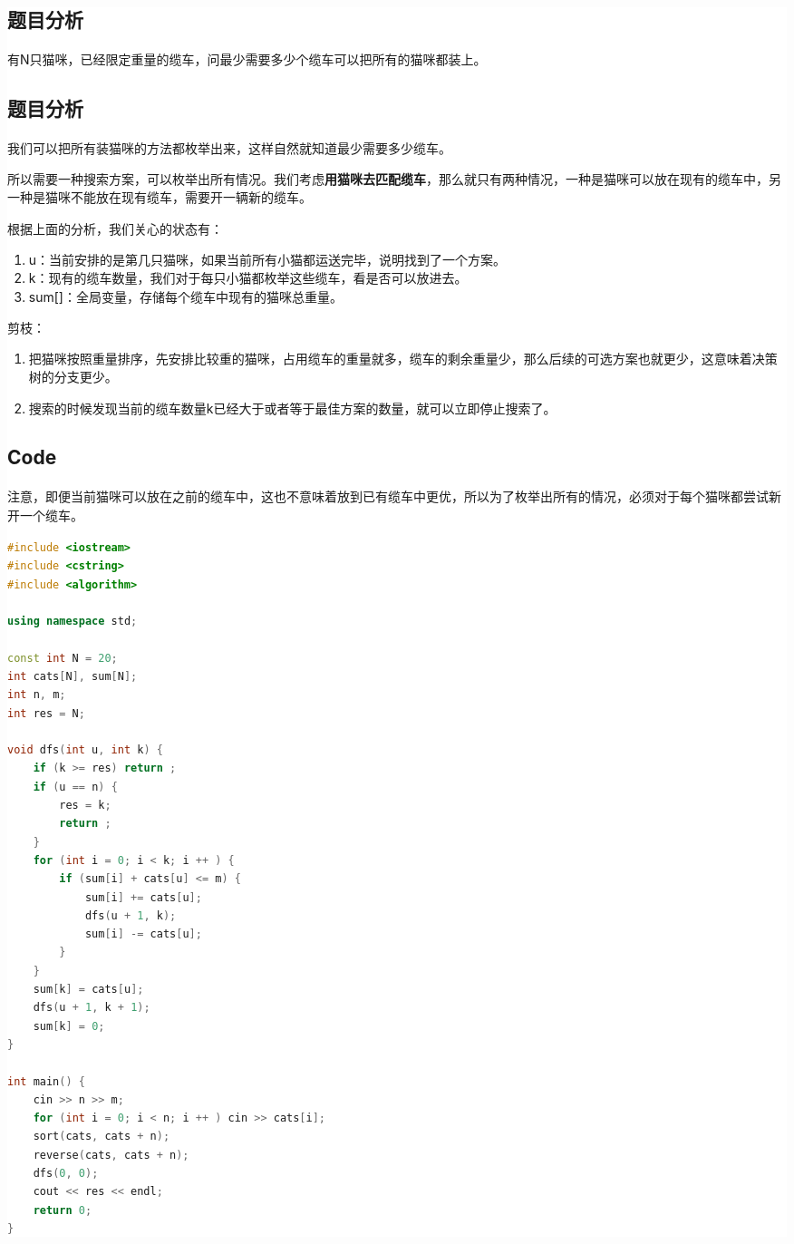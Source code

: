 ## 题目分析
有N只猫咪，已经限定重量的缆车，问最少需要多少个缆车可以把所有的猫咪都装上。

## 题目分析
我们可以把所有装猫咪的方法都枚举出来，这样自然就知道最少需要多少缆车。

所以需要一种搜索方案，可以枚举出所有情况。我们考虑**用猫咪去匹配缆车**，那么就只有两种情况，一种是猫咪可以放在现有的缆车中，另一种是猫咪不能放在现有缆车，需要开一辆新的缆车。

根据上面的分析，我们关心的状态有：
1. u：当前安排的是第几只猫咪，如果当前所有小猫都运送完毕，说明找到了一个方案。
2. k：现有的缆车数量，我们对于每只小猫都枚举这些缆车，看是否可以放进去。
3. sum[]：全局变量，存储每个缆车中现有的猫咪总重量。

剪枝：
1. 把猫咪按照重量排序，先安排比较重的猫咪，占用缆车的重量就多，缆车的剩余重量少，那么后续的可选方案也就更少，这意味着决策树的分支更少。

2. 搜索的时候发现当前的缆车数量k已经大于或者等于最佳方案的数量，就可以立即停止搜索了。


## Code
注意，即便当前猫咪可以放在之前的缆车中，这也不意味着放到已有缆车中更优，所以为了枚举出所有的情况，必须对于每个猫咪都尝试新开一个缆车。
```cpp
#include <iostream>
#include <cstring>
#include <algorithm>

using namespace std;

const int N = 20;
int cats[N], sum[N];
int n, m;
int res = N;

void dfs(int u, int k) {
    if (k >= res) return ;
    if (u == n) {
        res = k;
        return ;
    }
    for (int i = 0; i < k; i ++ ) {
        if (sum[i] + cats[u] <= m) {
            sum[i] += cats[u];
            dfs(u + 1, k);
            sum[i] -= cats[u];
        }
    }
    sum[k] = cats[u];
    dfs(u + 1, k + 1);
    sum[k] = 0;
}

int main() {
    cin >> n >> m;
    for (int i = 0; i < n; i ++ ) cin >> cats[i];
    sort(cats, cats + n);
    reverse(cats, cats + n);
    dfs(0, 0);
    cout << res << endl;
    return 0;
}
```
